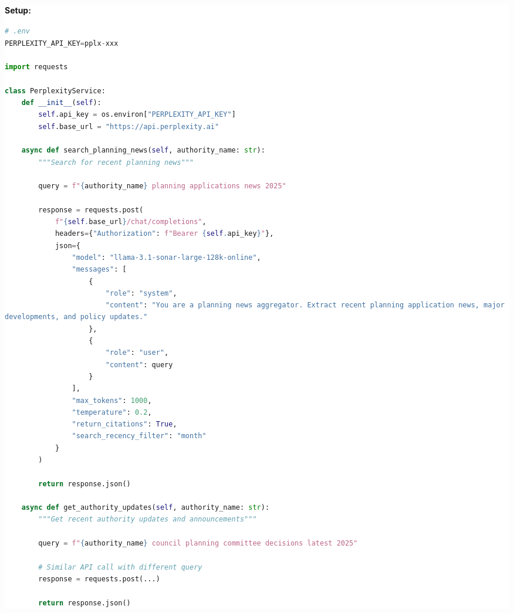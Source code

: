 **Setup:**
```python
# .env
PERPLEXITY_API_KEY=pplx-xxx

import requests

class PerplexityService:
    def __init__(self):
        self.api_key = os.environ["PERPLEXITY_API_KEY"]
        self.base_url = "https://api.perplexity.ai"

    async def search_planning_news(self, authority_name: str):
        """Search for recent planning news"""

        query = f"{authority_name} planning applications news 2025"

        response = requests.post(
            f"{self.base_url}/chat/completions",
            headers={"Authorization": f"Bearer {self.api_key}"},
            json={
                "model": "llama-3.1-sonar-large-128k-online",
                "messages": [
                    {
                        "role": "system",
                        "content": "You are a planning news aggregator. Extract recent planning application news, major developments, and policy updates."
                    },
                    {
                        "role": "user",
                        "content": query
                    }
                ],
                "max_tokens": 1000,
                "temperature": 0.2,
                "return_citations": True,
                "search_recency_filter": "month"
            }
        )

        return response.json()

    async def get_authority_updates(self, authority_name: str):
        """Get recent authority updates and announcements"""

        query = f"{authority_name} council planning committee decisions latest 2025"

        # Similar API call with different query
        response = requests.post(...)

        return response.json()
```
